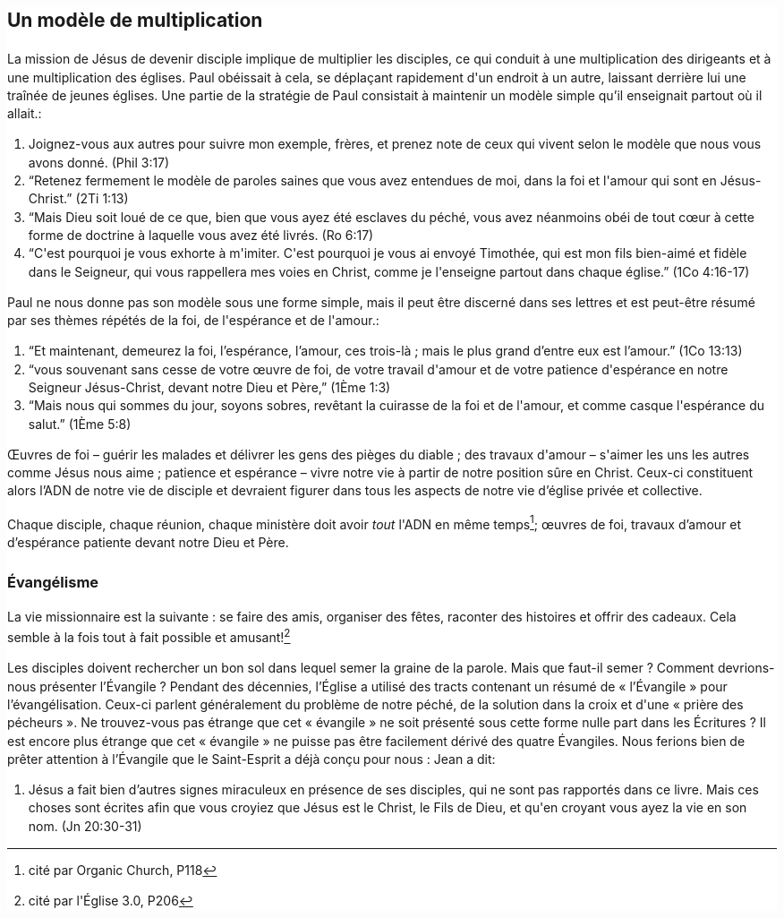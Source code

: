## Un modèle de multiplication

La mission de Jésus de devenir disciple implique de multiplier les disciples, ce qui conduit à une multiplication des dirigeants et à une multiplication des églises. Paul obéissait à cela, se déplaçant rapidement d'un endroit à un autre, laissant derrière lui une traînée de jeunes églises. Une partie de la stratégie de Paul consistait à maintenir un modèle simple qu’il enseignait partout où il allait.:

1.  Joignez-vous aux autres pour suivre mon exemple, frères, et prenez note de ceux qui vivent selon le modèle que nous vous avons donné. (Phil 3:17)
2.  “Retenez fermement le modèle de paroles saines que vous avez entendues de moi, dans la foi et l'amour qui sont en Jésus-Christ.” (2Ti 1:13)
3.  “Mais Dieu soit loué de ce que, bien que vous ayez été esclaves du péché, vous avez néanmoins obéi de tout cœur à cette forme de doctrine à laquelle vous avez été livrés. (Ro 6:17)
4.  “C'est pourquoi je vous exhorte à m'imiter. C'est pourquoi je vous ai envoyé Timothée, qui est mon fils bien-aimé et fidèle dans le Seigneur, qui vous rappellera mes voies en Christ, comme je l'enseigne partout dans chaque église.” (1Co 4:16-17)

Paul ne nous donne pas son modèle sous une forme simple, mais il peut être discerné dans ses lettres et est peut-être résumé par ses thèmes répétés de la foi, de l'espérance et de l'amour.:

1.  “Et maintenant, demeurez la foi, l’espérance, l’amour, ces trois-là ; mais le plus grand d’entre eux est l’amour.” (1Co 13:13)
2.  “vous souvenant sans cesse de votre œuvre de foi, de votre travail d'amour et de votre patience d'espérance en notre Seigneur Jésus-Christ, devant notre Dieu et Père,” (1Ème 1:3)
3.  “Mais nous qui sommes du jour, soyons sobres, revêtant la cuirasse de la foi et de l'amour, et comme casque l'espérance du salut.” (1Ème 5:8)

Œuvres de foi – guérir les malades et délivrer les gens des pièges du diable ; des travaux d'amour – s'aimer les uns les autres comme Jésus nous aime ; patience et espérance – vivre notre vie à partir de notre position sûre en Christ. Ceux-ci constituent alors l’ADN de notre vie de disciple et devraient figurer dans tous les aspects de notre vie d’église privée et collective.

Chaque disciple, chaque réunion, chaque ministère doit avoir *tout* l'ADN en même temps[^13]; œuvres de foi, travaux d’amour et d’espérance patiente devant notre Dieu et Père.

[^13]: cité par Organic Church, P118

### Évangélisme

La vie missionnaire est la suivante : se faire des amis, organiser des fêtes, raconter des histoires et offrir des cadeaux. Cela semble à la fois tout à fait possible et amusant![^14]

[^14]: cité par l'Église 3.0, P206

Les disciples doivent rechercher un bon sol dans lequel semer la graine de la parole. Mais que faut-il semer ? Comment devrions-nous présenter l’Évangile ? Pendant des décennies, l’Église a utilisé des tracts contenant un résumé de « l’Évangile » pour l’évangélisation. Ceux-ci parlent généralement du problème de notre péché, de la solution dans la croix et d'une « prière des pécheurs ». Ne trouvez-vous pas étrange que cet « évangile » ne soit présenté sous cette forme nulle part dans les Écritures ? Il est encore plus étrange que cet « évangile » ne puisse pas être facilement dérivé des quatre Évangiles. Nous ferions bien de prêter attention à l’Évangile que le Saint-Esprit a déjà conçu pour nous : Jean a dit:

1.  Jésus a fait bien d’autres signes miraculeux en présence de ses disciples, qui ne sont pas rapportés dans ce livre. Mais ces choses sont écrites afin que vous croyiez que Jésus est le Christ, le Fils de Dieu, et qu'en croyant vous ayez la vie en son nom. (Jn 20:30-31)


[^1]: Certaines parties de cette section sont citées dans Organic Church, P54
[^2]: cité par Organic Church, P99
[^3]: cité par Organic Church, P66
[^4]: cité par Organic Church, P132
[^5]: cité par Organic Church, P71
[^6]: cité par Organic Church, P177
[^7]: cité par Organic Church, P98
[^8]: cité par Organic Church, P69
[^9]: Quelques points cités par Organic Church.
[^10]: PJ Smyth, « Le monde a besoin de plus d'anciens” P11
[^11]: PJ Smyth, « Le monde a besoin de plus d'anciens” P15
[^12]: PJ Smyth, « Le monde a besoin de plus d'anciens” P20
[^15]: cité par l'Église 3.0, P140
[^16]: pris de l'église 3.0, P155
[^17]: pris de l'église 3.0, P205
[^18]: pris de l'église 3.0, P200
[^19]: pris de l'église 3.0, P210-220
[^20]: cité par l'Église 3.0, P81.
[^21]: pris de l'église 3.0, P70 et 84.